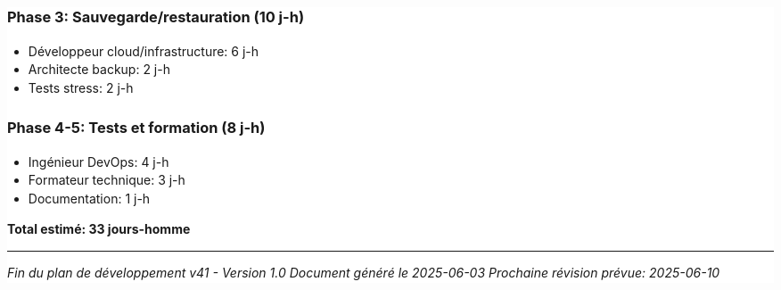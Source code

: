 ### Phase 3: Sauvegarde/restauration (10 j-h)

- Développeur cloud/infrastructure: 6 j-h
- Architecte backup: 2 j-h
- Tests stress: 2 j-h

### Phase 4-5: Tests et formation (8 j-h)

- Ingénieur DevOps: 4 j-h
- Formateur technique: 3 j-h
- Documentation: 1 j-h

**Total estimé: 33 jours-homme**

---

*Fin du plan de développement v41 - Version 1.0*
*Document généré le 2025-06-03*
*Prochaine révision prévue: 2025-06-10*
